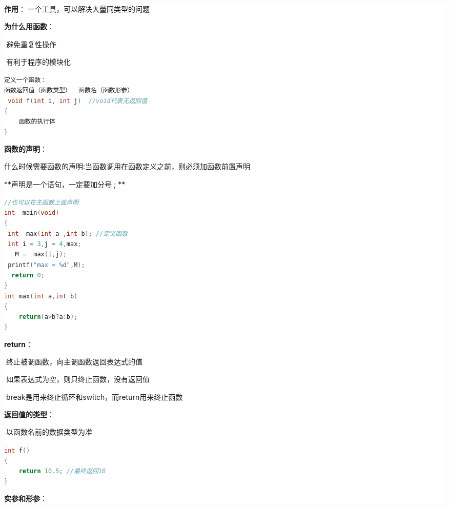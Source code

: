 **作用**：     一个工具，可以解决大量同类型的问题

**为什么用函数**：

​                         避免重复性操作

​                         有利于程序的模块化

```c
定义一个函数： 
函数返回值（函数类型）  函数名（函数形参）
 void f(int i, int j)  //void代表无返回值
{
    函数的执行体
}
```

**函数的声明**：

什么时候需要函数的声明:当函数调用在函数定义之前，则必须加函数前置声明

**声明是一个语句，一定要加分号  ;  **

```c
//也可以在主函数上面声明
int  main(void)
{
 int  max(int a ,int b); //定义函数
 int i = 3,j = 4,max;
   M =  max(i,j);
 printf("max = %d",M);
  return 0;
}
int max(int a,int b)
{
    return(a>b?a:b);
}
```

**return**：

​            终止被调函数，向主调函数返回表达式的值

​             如果表达式为空，则只终止函数，没有返回值

​             break是用来终止循环和switch，而return用来终止函数

**返回值的类型**：

​                        以函数名前的数据类型为准

 ```c
 int f()
 {
     return 10.5; //最终返回10
 }
 ```

**实参和形参**：
